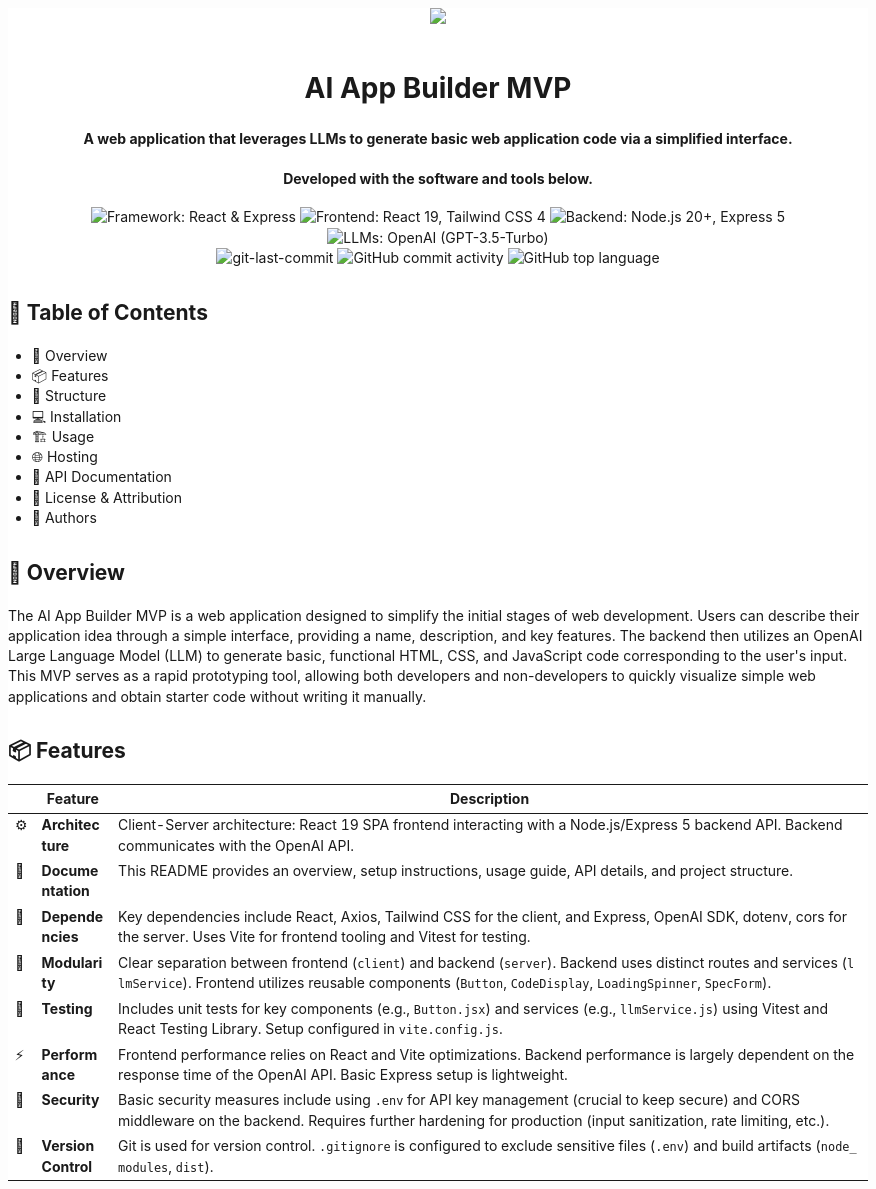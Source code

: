 <div class="hero-icon" align="center">
  <img src="https://raw.githubusercontent.com/PKief/vscode-material-icon-theme/ec559a9f6bfd399b82bb44393651661b08aaf7ba/icons/folder-markdown-open.svg" width="100" />
</div>

<h1 align="center">
AI App Builder MVP
</h1>
<h4 align="center">A web application that leverages LLMs to generate basic web application code via a simplified interface.</h4>
<h4 align="center">Developed with the software and tools below.</h4>
<div class="badges" align="center">
  <img src="https://img.shields.io/badge/Framework-React%20%26%20Express-blue" alt="Framework: React & Express">
  <img src="https://img.shields.io/badge/Frontend-React_19,_Tailwind_CSS_4-red" alt="Frontend: React 19, Tailwind CSS 4">
  <img src="https://img.shields.io/badge/Backend-Node.js_20+,_Express_5-blue" alt="Backend: Node.js 20+, Express 5">
  <img src="https://img.shields.io/badge/LLMs-OpenAI%20(GPT--3.5--Turbo)-black" alt="LLMs: OpenAI (GPT-3.5-Turbo)">
</div>
<div class="badges" align="center">
  <img src="https://img.shields.io/github/last-commit/coslynx/ai-app-builder-mvp?style=flat-square&color=5D6D7E" alt="git-last-commit" />
  <img src="https://img.shields.io/github/commit-activity/m/coslynx/ai-app-builder-mvp?style=flat-square&color=5D6D7E" alt="GitHub commit activity" />
  <img src="https://img.shields.io/github/languages/top/coslynx/ai-app-builder-mvp?style=flat-square&color=5D6D7E" alt="GitHub top language" />
</div>

## 📑 Table of Contents
- 📍 Overview
- 📦 Features
- 📂 Structure
- 💻 Installation
- 🏗️ Usage
- 🌐 Hosting
- 📄 API Documentation
- 📜 License & Attribution
- 👏 Authors

## 📍 Overview
The AI App Builder MVP is a web application designed to simplify the initial stages of web development. Users can describe their application idea through a simple interface, providing a name, description, and key features. The backend then utilizes an OpenAI Large Language Model (LLM) to generate basic, functional HTML, CSS, and JavaScript code corresponding to the user's input. This MVP serves as a rapid prototyping tool, allowing both developers and non-developers to quickly visualize simple web applications and obtain starter code without writing it manually.

## 📦 Features
|    | Feature            | Description                                                                                                        |
|----|--------------------|--------------------------------------------------------------------------------------------------------------------|
| ⚙️ | **Architecture**   | Client-Server architecture: React 19 SPA frontend interacting with a Node.js/Express 5 backend API. Backend communicates with the OpenAI API.             |
| 📄 | **Documentation**  | This README provides an overview, setup instructions, usage guide, API details, and project structure.              |
| 🔗 | **Dependencies**   | Key dependencies include React, Axios, Tailwind CSS for the client, and Express, OpenAI SDK, dotenv, cors for the server. Uses Vite for frontend tooling and Vitest for testing. |
| 🧩 | **Modularity**     | Clear separation between frontend (`client`) and backend (`server`). Backend uses distinct routes and services (`llmService`). Frontend utilizes reusable components (`Button`, `CodeDisplay`, `LoadingSpinner`, `SpecForm`). |
| 🧪 | **Testing**        | Includes unit tests for key components (e.g., `Button.jsx`) and services (e.g., `llmService.js`) using Vitest and React Testing Library. Setup configured in `vite.config.js`. |
| ⚡️  | **Performance**    | Frontend performance relies on React and Vite optimizations. Backend performance is largely dependent on the response time of the OpenAI API. Basic Express setup is lightweight. |
| 🔐 | **Security**       | Basic security measures include using `.env` for API key management (crucial to keep secure) and CORS middleware on the backend. Requires further hardening for production (input sanitization, rate limiting, etc.). |
| 🔀 | **Version Control**| Git is used for version control. `.gitignore` is configured to exclude sensitive files (`.env`) and build artifacts (`node_modules`, `dist`). |